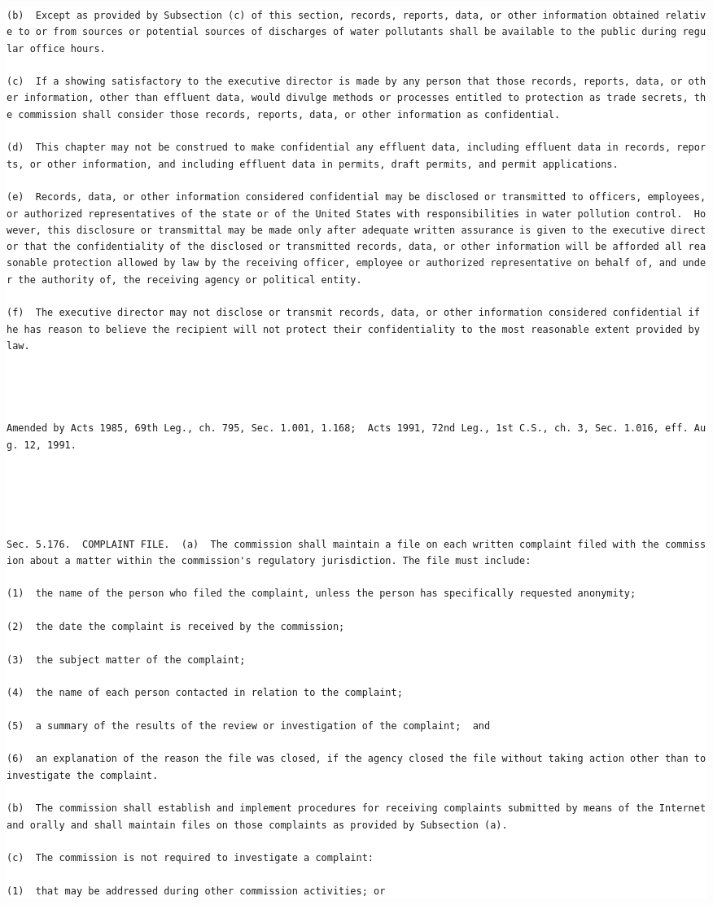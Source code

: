     (b)  Except as provided by Subsection (c) of this section, records, reports, data, or other information obtained relative to or from sources or potential sources of discharges of water pollutants shall be available to the public during regular office hours.
    
    (c)  If a showing satisfactory to the executive director is made by any person that those records, reports, data, or other information, other than effluent data, would divulge methods or processes entitled to protection as trade secrets, the commission shall consider those records, reports, data, or other information as confidential.
    
    (d)  This chapter may not be construed to make confidential any effluent data, including effluent data in records, reports, or other information, and including effluent data in permits, draft permits, and permit applications.
    
    (e)  Records, data, or other information considered confidential may be disclosed or transmitted to officers, employees, or authorized representatives of the state or of the United States with responsibilities in water pollution control.  However, this disclosure or transmittal may be made only after adequate written assurance is given to the executive director that the confidentiality of the disclosed or transmitted records, data, or other information will be afforded all reasonable protection allowed by law by the receiving officer, employee or authorized representative on behalf of, and under the authority of, the receiving agency or political entity.
    
    (f)  The executive director may not disclose or transmit records, data, or other information considered confidential if he has reason to believe the recipient will not protect their confidentiality to the most reasonable extent provided by law.
    
    
    
    
    Amended by Acts 1985, 69th Leg., ch. 795, Sec. 1.001, 1.168;  Acts 1991, 72nd Leg., 1st C.S., ch. 3, Sec. 1.016, eff. Aug. 12, 1991.
    
    
    
    
    
    Sec. 5.176.  COMPLAINT FILE.  (a)  The commission shall maintain a file on each written complaint filed with the commission about a matter within the commission's regulatory jurisdiction. The file must include:
    
    (1)  the name of the person who filed the complaint, unless the person has specifically requested anonymity;
    
    (2)  the date the complaint is received by the commission;
    
    (3)  the subject matter of the complaint;
    
    (4)  the name of each person contacted in relation to the complaint;
    
    (5)  a summary of the results of the review or investigation of the complaint;  and
    
    (6)  an explanation of the reason the file was closed, if the agency closed the file without taking action other than to investigate the complaint.
    
    (b)  The commission shall establish and implement procedures for receiving complaints submitted by means of the Internet and orally and shall maintain files on those complaints as provided by Subsection (a).
    
    (c)  The commission is not required to investigate a complaint:
    
    (1)  that may be addressed during other commission activities; or
    